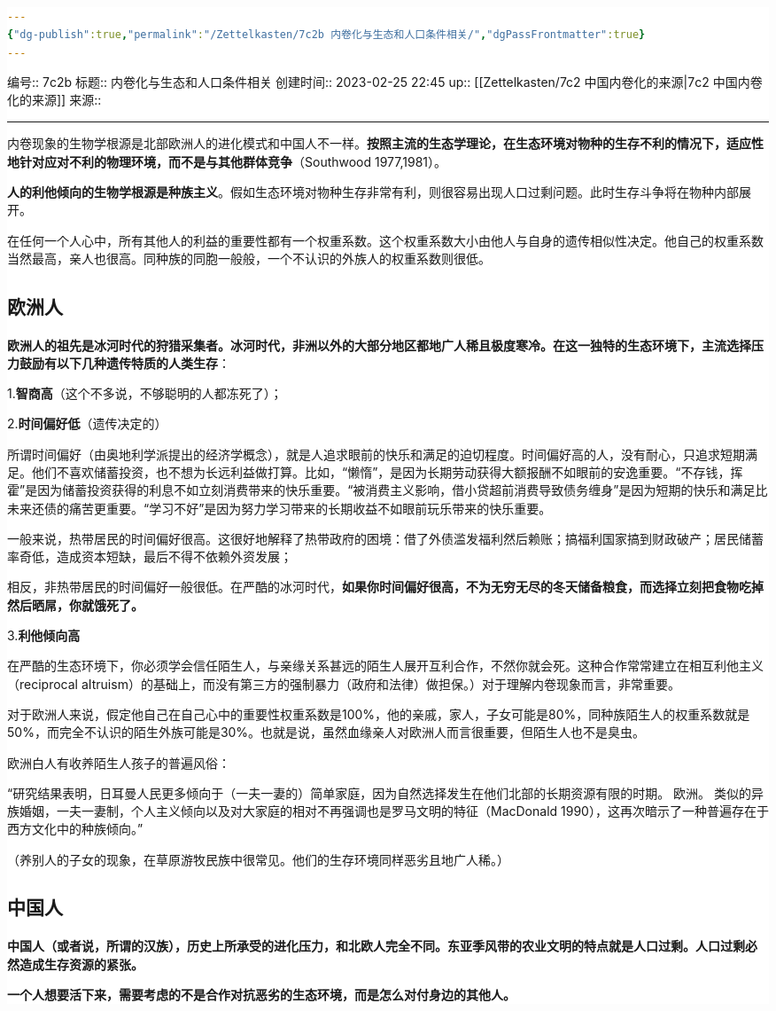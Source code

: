```yaml
---
{"dg-publish":true,"permalink":"/Zettelkasten/7c2b 内卷化与生态和人口条件相关/","dgPassFrontmatter":true}
---
```


编号:: 7c2b
标题:: 内卷化与生态和人口条件相关
创建时间:: 2023-02-25 22:45
up:: [[Zettelkasten/7c2 中国内卷化的来源\|7c2 中国内卷化的来源]]
来源:: 

---
内卷现象的生物学根源是北部欧洲人的进化模式和中国人不一样。**按照主流的生态学理论，在生态环境对物种的生存不利的情况下，适应性地针对应对不利的物理环境，而不是与其他群体竞争**（Southwood 1977,1981）。

**人的利他倾向的生物学根源是种族主义**。假如生态环境对物种生存非常有利，则很容易出现人口过剩问题。此时生存斗争将在物种内部展开。

在任何一个人心中，所有其他人的利益的重要性都有一个权重系数。这个权重系数大小由他人与自身的遗传相似性决定。他自己的权重系数当然最高，亲人也很高。同种族的同胞一般般，一个不认识的外族人的权重系数则很低。

## 欧洲人

**欧洲人的祖先是冰河时代的狩猎采集者。冰河时代，非洲以外的大部分地区都地广人稀且极度寒冷。在这一独特的生态环境下，主流选择压力鼓励有以下几种遗传特质的人类生存**：

1.**智商高**（这个不多说，不够聪明的人都冻死了）；

2.**时间偏好低**（遗传决定的）

所谓时间偏好（由奥地利学派提出的经济学概念），就是人追求眼前的快乐和满足的迫切程度。时间偏好高的人，没有耐心，只追求短期满足。他们不喜欢储蓄投资，也不想为长远利益做打算。比如，“懒惰”，是因为长期劳动获得大额报酬不如眼前的安逸重要。“不存钱，挥霍”是因为储蓄投资获得的利息不如立刻消费带来的快乐重要。“被消费主义影响，借小贷超前消费导致债务缠身”是因为短期的快乐和满足比未来还债的痛苦更重要。“学习不好”是因为努力学习带来的长期收益不如眼前玩乐带来的快乐重要。

一般来说，热带居民的时间偏好很高。这很好地解释了热带政府的困境：借了外债滥发福利然后赖账；搞福利国家搞到财政破产；居民储蓄率奇低，造成资本短缺，最后不得不依赖外资发展；

相反，非热带居民的时间偏好一般很低。在严酷的冰河时代，**如果你时间偏好很高，不为无穷无尽的冬天储备粮食，而选择立刻把食物吃掉然后晒屌，你就饿死了。**

3.**利他倾向高**

在严酷的生态环境下，你必须学会信任陌生人，与亲缘关系甚远的陌生人展开互利合作，不然你就会死。这种合作常常建立在相互利他主义（reciprocal aItruism）的基础上，而没有第三方的强制暴力（政府和法律）做担保。）对于理解内卷现象而言，非常重要。

对于欧洲人来说，假定他自己在自己心中的重要性权重系数是100%，他的亲戚，家人，子女可能是80%，同种族陌生人的权重系数就是50%，而完全不认识的陌生外族可能是30%。也就是说，虽然血缘亲人对欧洲人而言很重要，但陌生人也不是臭虫。

欧洲白人有收养陌生人孩子的普遍风俗：

“研究结果表明，日耳曼人民更多倾向于（一夫一妻的）简单家庭，因为自然选择发生在他们北部的长期资源有限的时期。 欧洲。 类似的异族婚姻，一夫一妻制，个人主义倾向以及对大家庭的相对不再强调也是罗马文明的特征（MacDonald 1990），这再次暗示了一种普遍存在于西方文化中的种族倾向。”

（养别人的子女的现象，在草原游牧民族中很常见。他们的生存环境同样恶劣且地广人稀。）

## 中国人

**中国人（或者说，所谓的汉族），历史上所承受的进化压力，和北欧人完全不同。东亚季风带的农业文明的特点就是人口过剩。人口过剩必然造成生存资源的紧张。**

**一个人想要活下来，需要考虑的不是合作对抗恶劣的生态环境，而是怎么对付身边的其他人。**
